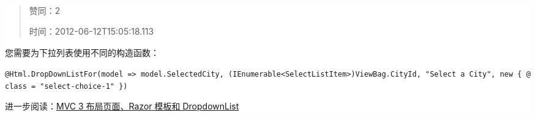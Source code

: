 > 赞同：2
> 
> 时间：2012-06-12T15:05:18.113

您需要为下拉列表使用不同的构造函数：

```
@Html.DropDownListFor(model => model.SelectedCity, (IEnumerable<SelectListItem>)ViewBag.CityId, "Select a City", new { @class = "select-choice-1" }) 
```

进一步阅读：[MVC 3 布局页面、Razor 模板和 DropdownList](https://stackoverflow.com/questions/4674033/mvc-3-layout-page-razor-template-and-dropdownlist)

